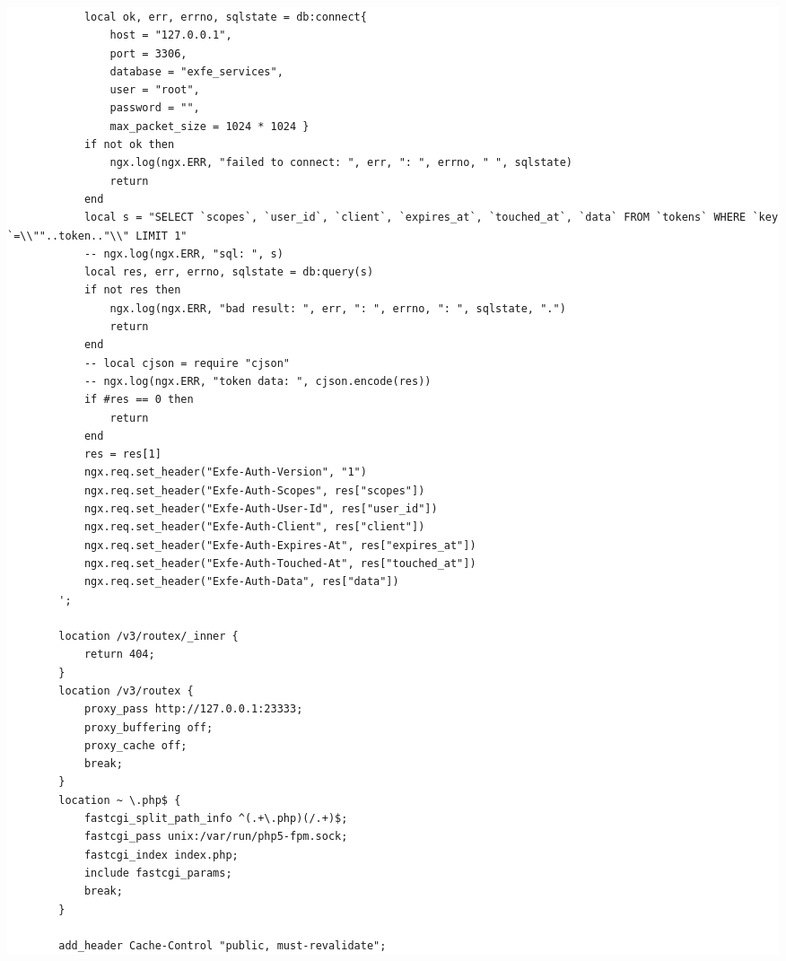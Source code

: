                 local ok, err, errno, sqlstate = db:connect{
                    host = "127.0.0.1",
                    port = 3306,
                    database = "exfe_services",
                    user = "root",
                    password = "",
                    max_packet_size = 1024 * 1024 }
                if not ok then
                    ngx.log(ngx.ERR, "failed to connect: ", err, ": ", errno, " ", sqlstate)
                    return
                end
                local s = "SELECT `scopes`, `user_id`, `client`, `expires_at`, `touched_at`, `data` FROM `tokens` WHERE `key`=\\""..token.."\\" LIMIT 1"
                -- ngx.log(ngx.ERR, "sql: ", s)
                local res, err, errno, sqlstate = db:query(s)
                if not res then
                    ngx.log(ngx.ERR, "bad result: ", err, ": ", errno, ": ", sqlstate, ".")
                    return
                end
                -- local cjson = require "cjson"
                -- ngx.log(ngx.ERR, "token data: ", cjson.encode(res))
                if #res == 0 then
                    return
                end
                res = res[1]
                ngx.req.set_header("Exfe-Auth-Version", "1")
                ngx.req.set_header("Exfe-Auth-Scopes", res["scopes"])
                ngx.req.set_header("Exfe-Auth-User-Id", res["user_id"])
                ngx.req.set_header("Exfe-Auth-Client", res["client"])
                ngx.req.set_header("Exfe-Auth-Expires-At", res["expires_at"])
                ngx.req.set_header("Exfe-Auth-Touched-At", res["touched_at"])
                ngx.req.set_header("Exfe-Auth-Data", res["data"])
            ';

            location /v3/routex/_inner {
                return 404;
            }
            location /v3/routex {
                proxy_pass http://127.0.0.1:23333;
                proxy_buffering off;
                proxy_cache off;
                break;
            }
            location ~ \.php$ {
                fastcgi_split_path_info ^(.+\.php)(/.+)$;
                fastcgi_pass unix:/var/run/php5-fpm.sock;
                fastcgi_index index.php;
                include fastcgi_params;
                break;
            }

            add_header Cache-Control "public, must-revalidate";
